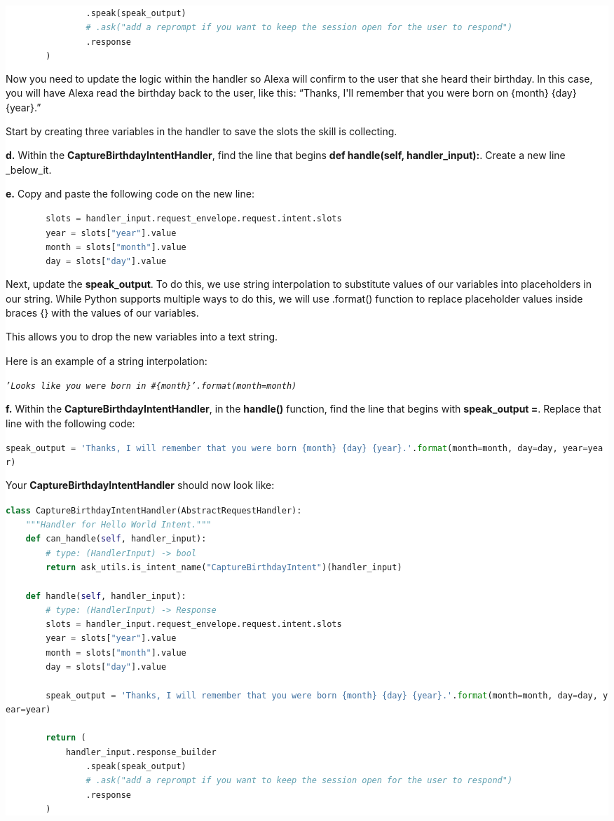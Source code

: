 ```py
                .speak(speak_output)
                # .ask("add a reprompt if you want to keep the session open for the user to respond")
                .response
        )
```

Now you need to update the logic within the handler so Alexa will confirm to the user that she heard their birthday. In this case, you will have Alexa read the birthday back to the user, like this: “Thanks, I'll remember that you were born on {month} {day} {year}.”

Start by creating three variables in the handler to save the slots the skill is collecting.

**d.** Within the **CaptureBirthdayIntentHandler**, find the line that begins **def handle(self, handler_input):**. Create a new line _below_it.

**e.** Copy and paste the following code on the new line:

```py
        slots = handler_input.request_envelope.request.intent.slots
        year = slots["year"].value
        month = slots["month"].value
        day = slots["day"].value
```

Next, update the **speak_output**. To do this, we use string interpolation to substitute values of our variables into placeholders in our string. While Python supports multiple ways to do this, we will use .format() function to replace placeholder values inside braces {} with the values of our variables.

This allows you to drop the new variables into a text string.

Here is an example of a string interpolation:

*`’Looks like you were born in #{month}’.format(month=month)`*

**f.** Within the **CaptureBirthdayIntentHandler**, in the **handle()** function, find the line that begins with **speak_output =**. Replace that line with the following code:

```py
speak_output = 'Thanks, I will remember that you were born {month} {day} {year}.'.format(month=month, day=day, year=year)
```

Your **CaptureBirthdayIntentHandler** should now look like:

```py
class CaptureBirthdayIntentHandler(AbstractRequestHandler):
    """Handler for Hello World Intent."""
    def can_handle(self, handler_input):
        # type: (HandlerInput) -> bool
        return ask_utils.is_intent_name("CaptureBirthdayIntent")(handler_input)

    def handle(self, handler_input):
        # type: (HandlerInput) -> Response
        slots = handler_input.request_envelope.request.intent.slots
        year = slots["year"].value
        month = slots["month"].value
        day = slots["day"].value

        speak_output = 'Thanks, I will remember that you were born {month} {day} {year}.'.format(month=month, day=day, year=year)

        return (
            handler_input.response_builder
                .speak(speak_output)
                # .ask("add a reprompt if you want to keep the session open for the user to respond")
                .response
        )
```